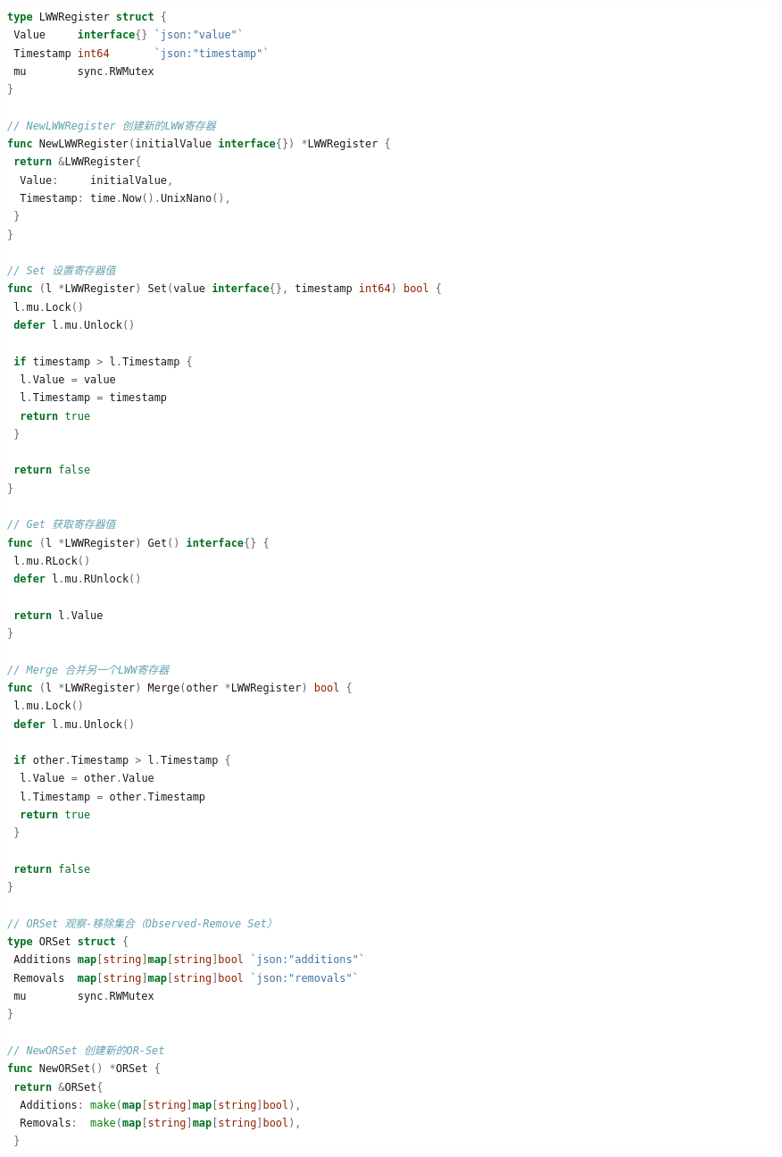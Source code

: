 ```go
type LWWRegister struct {
 Value     interface{} `json:"value"`
 Timestamp int64       `json:"timestamp"`
 mu        sync.RWMutex
}

// NewLWWRegister 创建新的LWW寄存器
func NewLWWRegister(initialValue interface{}) *LWWRegister {
 return &LWWRegister{
  Value:     initialValue,
  Timestamp: time.Now().UnixNano(),
 }
}

// Set 设置寄存器值
func (l *LWWRegister) Set(value interface{}, timestamp int64) bool {
 l.mu.Lock()
 defer l.mu.Unlock()
 
 if timestamp > l.Timestamp {
  l.Value = value
  l.Timestamp = timestamp
  return true
 }
 
 return false
}

// Get 获取寄存器值
func (l *LWWRegister) Get() interface{} {
 l.mu.RLock()
 defer l.mu.RUnlock()
 
 return l.Value
}

// Merge 合并另一个LWW寄存器
func (l *LWWRegister) Merge(other *LWWRegister) bool {
 l.mu.Lock()
 defer l.mu.Unlock()
 
 if other.Timestamp > l.Timestamp {
  l.Value = other.Value
  l.Timestamp = other.Timestamp
  return true
 }
 
 return false
}

// ORSet 观察-移除集合（Observed-Remove Set）
type ORSet struct {
 Additions map[string]map[string]bool `json:"additions"`
 Removals  map[string]map[string]bool `json:"removals"`
 mu        sync.RWMutex
}

// NewORSet 创建新的OR-Set
func NewORSet() *ORSet {
 return &ORSet{
  Additions: make(map[string]map[string]bool),
  Removals:  make(map[string]map[string]bool),
 }
```